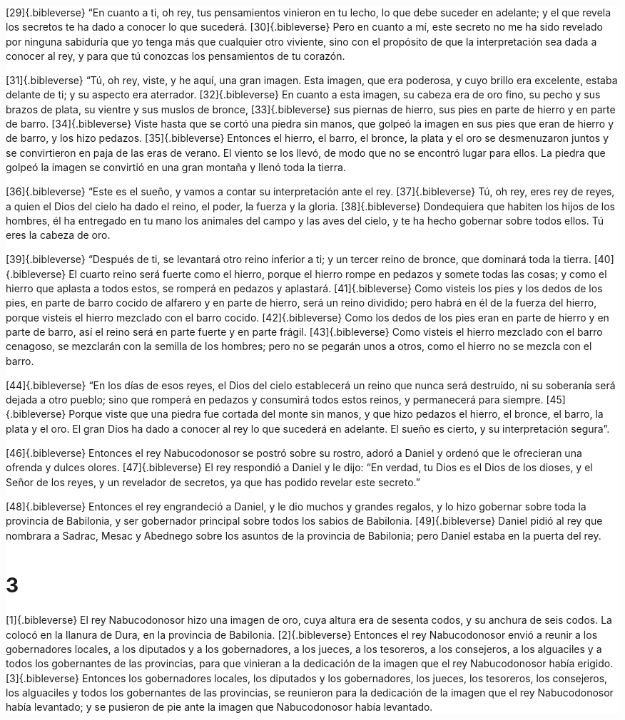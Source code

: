 [29]{.bibleverse} “En cuanto a ti, oh rey, tus pensamientos vinieron en tu lecho, lo que debe suceder en adelante; y el que revela los secretos te ha dado a conocer lo que sucederá. [30]{.bibleverse} Pero en cuanto a mí, este secreto no me ha sido revelado por ninguna sabiduría que yo tenga más que cualquier otro viviente, sino con el propósito de que la interpretación sea dada a conocer al rey, y para que tú conozcas los pensamientos de tu corazón.

[31]{.bibleverse} “Tú, oh rey, viste, y he aquí, una gran imagen. Esta imagen, que era poderosa, y cuyo brillo era excelente, estaba delante de ti; y su aspecto era aterrador. [32]{.bibleverse} En cuanto a esta imagen, su cabeza era de oro fino, su pecho y sus brazos de plata, su vientre y sus muslos de bronce, [33]{.bibleverse} sus piernas de hierro, sus pies en parte de hierro y en parte de barro. [34]{.bibleverse} Viste hasta que se cortó una piedra sin manos, que golpeó la imagen en sus pies que eran de hierro y de barro, y los hizo pedazos. [35]{.bibleverse} Entonces el hierro, el barro, el bronce, la plata y el oro se desmenuzaron juntos y se convirtieron en paja de las eras de verano. El viento se los llevó, de modo que no se encontró lugar para ellos. La piedra que golpeó la imagen se convirtió en una gran montaña y llenó toda la tierra.

[36]{.bibleverse} “Este es el sueño, y vamos a contar su interpretación ante el rey. [37]{.bibleverse} Tú, oh rey, eres rey de reyes, a quien el Dios del cielo ha dado el reino, el poder, la fuerza y la gloria. [38]{.bibleverse} Dondequiera que habiten los hijos de los hombres, él ha entregado en tu mano los animales del campo y las aves del cielo, y te ha hecho gobernar sobre todos ellos. Tú eres la cabeza de oro.

[39]{.bibleverse} “Después de ti, se levantará otro reino inferior a ti; y un tercer reino de bronce, que dominará toda la tierra. [40]{.bibleverse} El cuarto reino será fuerte como el hierro, porque el hierro rompe en pedazos y somete todas las cosas; y como el hierro que aplasta a todos estos, se romperá en pedazos y aplastará. [41]{.bibleverse} Como visteis los pies y los dedos de los pies, en parte de barro cocido de alfarero y en parte de hierro, será un reino dividido; pero habrá en él de la fuerza del hierro, porque visteis el hierro mezclado con el barro cocido. [42]{.bibleverse} Como los dedos de los pies eran en parte de hierro y en parte de barro, así el reino será en parte fuerte y en parte frágil. [43]{.bibleverse} Como visteis el hierro mezclado con el barro cenagoso, se mezclarán con la semilla de los hombres; pero no se pegarán unos a otros, como el hierro no se mezcla con el barro.

[44]{.bibleverse} “En los días de esos reyes, el Dios del cielo establecerá un reino que nunca será destruido, ni su soberanía será dejada a otro pueblo; sino que romperá en pedazos y consumirá todos estos reinos, y permanecerá para siempre. [45]{.bibleverse} Porque viste que una piedra fue cortada del monte sin manos, y que hizo pedazos el hierro, el bronce, el barro, la plata y el oro. El gran Dios ha dado a conocer al rey lo que sucederá en adelante. El sueño es cierto, y su interpretación segura”.

[46]{.bibleverse} Entonces el rey Nabucodonosor se postró sobre su rostro, adoró a Daniel y ordenó que le ofrecieran una ofrenda y dulces olores. [47]{.bibleverse} El rey respondió a Daniel y le dijo: “En verdad, tu Dios es el Dios de los dioses, y el Señor de los reyes, y un revelador de secretos, ya que has podido revelar este secreto.”

[48]{.bibleverse} Entonces el rey engrandeció a Daniel, y le dio muchos y grandes regalos, y lo hizo gobernar sobre toda la provincia de Babilonia, y ser gobernador principal sobre todos los sabios de Babilonia. [49]{.bibleverse} Daniel pidió al rey que nombrara a Sadrac, Mesac y Abednego sobre los asuntos de la provincia de Babilonia; pero Daniel estaba en la puerta del rey.

# 3
[1]{.bibleverse} El rey Nabucodonosor hizo una imagen de oro, cuya altura era de sesenta codos, y su anchura de seis codos. La colocó en la llanura de Dura, en la provincia de Babilonia. [2]{.bibleverse} Entonces el rey Nabucodonosor envió a reunir a los gobernadores locales, a los diputados y a los gobernadores, a los jueces, a los tesoreros, a los consejeros, a los alguaciles y a todos los gobernantes de las provincias, para que vinieran a la dedicación de la imagen que el rey Nabucodonosor había erigido. [3]{.bibleverse} Entonces los gobernadores locales, los diputados y los gobernadores, los jueces, los tesoreros, los consejeros, los alguaciles y todos los gobernantes de las provincias, se reunieron para la dedicación de la imagen que el rey Nabucodonosor había levantado; y se pusieron de pie ante la imagen que Nabucodonosor había levantado.
